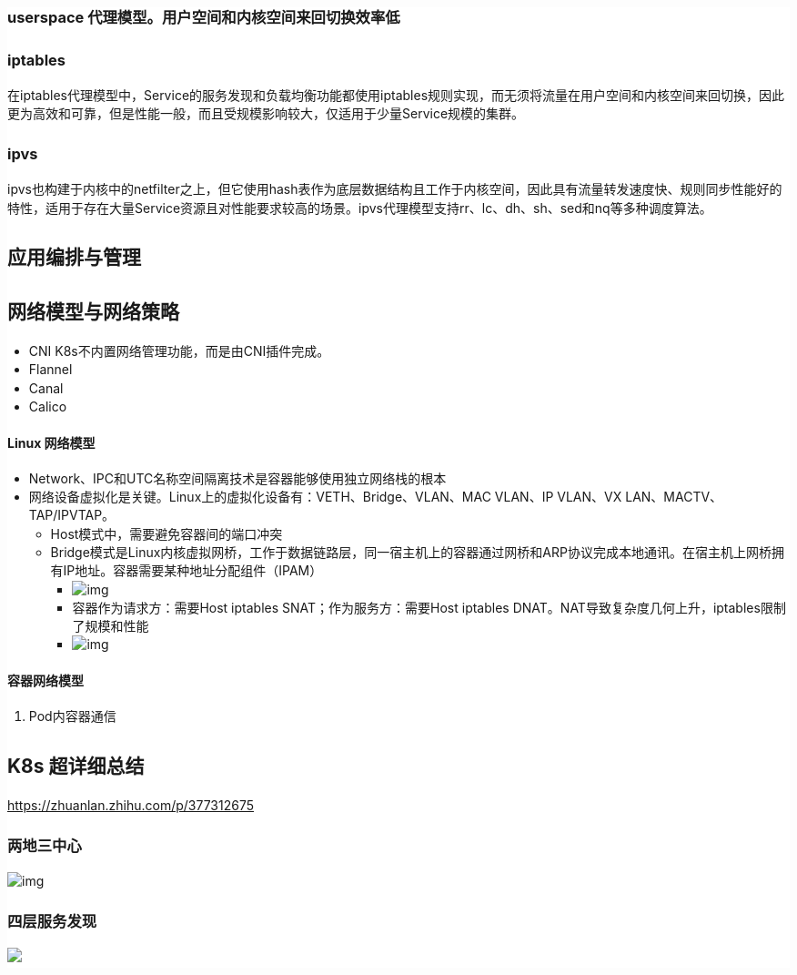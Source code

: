 

### userspace 代理模型。用户空间和内核空间来回切换效率低

### iptables

在iptables代理模型中，Service的服务发现和负载均衡功能都使用iptables规则实现，而无须将流量在用户空间和内核空间来回切换，因此更为高效和可靠，但是性能一般，而且受规模影响较大，仅适用于少量Service规模的集群。

### ipvs

ipvs也构建于内核中的netfilter之上，但它使用hash表作为底层数据结构且工作于内核空间，因此具有流量转发速度快、规则同步性能好的特性，适用于存在大量Service资源且对性能要求较高的场景。ipvs代理模型支持rr、lc、dh、sh、sed和nq等多种调度算法。

## 应用编排与管理



## 网络模型与网络策略

* CNI K8s不内置网络管理功能，而是由CNI插件完成。
* Flannel
* Canal
* Calico

#### Linux 网络模型

* Network、IPC和UTC名称空间隔离技术是容器能够使用独立网络栈的根本
* 网络设备虚拟化是关键。Linux上的虚拟化设备有：VETH、Bridge、VLAN、MAC VLAN、IP VLAN、VX LAN、MACTV、TAP/IPVTAP。
  * Host模式中，需要避免容器间的端口冲突
  * Bridge模式是Linux内核虚拟网桥，工作于数据链路层，同一宿主机上的容器通过网桥和ARP协议完成本地通讯。在宿主机上网桥拥有IP地址。容器需要某种地址分配组件（IPAM）
    * ![img](https://res.weread.qq.com/wrepub/epub_36511877_137)
    * 容器作为请求方：需要Host iptables SNAT；作为服务方：需要Host iptables DNAT。NAT导致复杂度几何上升，iptables限制了规模和性能
    * ![img](https://res.weread.qq.com/wrepub/epub_36511877_138)



#### 容器网络模型

1. Pod内容器通信

## K8s 超详细总结

https://zhuanlan.zhihu.com/p/377312675

### 两地三中心

![img](https://pic2.zhimg.com/80/v2-a874760c55a497e9f47c6ad0cfcd6a1d_720w.jpg)

### 四层服务发现

![](/Users/gl/github/guileen.github.com/hexo/source/img/osi7/osi7-min.png)
